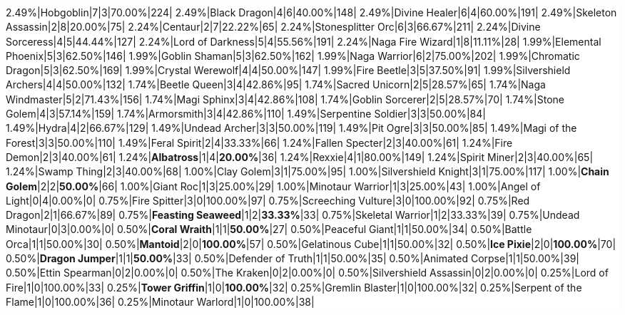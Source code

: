 2.49%|Hobgoblin|7|3|70.00%|224|
2.49%|Black Dragon|4|6|40.00%|148|
2.49%|Divine Healer|6|4|60.00%|191|
2.49%|Skeleton Assassin|2|8|20.00%|75|
2.24%|Centaur|2|7|22.22%|65|
2.24%|Stonesplitter Orc|6|3|66.67%|211|
2.24%|Divine Sorceress|4|5|44.44%|127|
2.24%|Lord of Darkness|5|4|55.56%|191|
2.24%|Naga Fire Wizard|1|8|11.11%|28|
1.99%|Elemental Phoenix|5|3|62.50%|146|
1.99%|Goblin Shaman|5|3|62.50%|162|
1.99%|Naga Warrior|6|2|75.00%|202|
1.99%|Chromatic Dragon|5|3|62.50%|169|
1.99%|Crystal Werewolf|4|4|50.00%|147|
1.99%|Fire Beetle|3|5|37.50%|91|
1.99%|Silvershield Archers|4|4|50.00%|132|
1.74%|Beetle Queen|3|4|42.86%|95|
1.74%|Sacred Unicorn|2|5|28.57%|65|
1.74%|Naga Windmaster|5|2|71.43%|156|
1.74%|Magi Sphinx|3|4|42.86%|108|
1.74%|Goblin Sorcerer|2|5|28.57%|70|
1.74%|Stone Golem|4|3|57.14%|159|
1.74%|Armorsmith|3|4|42.86%|110|
1.49%|Serpentine Soldier|3|3|50.00%|84|
1.49%|Hydra|4|2|66.67%|129|
1.49%|Undead Archer|3|3|50.00%|119|
1.49%|Pit Ogre|3|3|50.00%|85|
1.49%|Magi of the Forest|3|3|50.00%|110|
1.49%|Feral Spirit|2|4|33.33%|66|
1.24%|Fallen Specter|2|3|40.00%|61|
1.24%|Fire Demon|2|3|40.00%|61|
1.24%|**Albatross**|1|4|**20.00%**|36|
1.24%|Rexxie|4|1|80.00%|149|
1.24%|Spirit Miner|2|3|40.00%|65|
1.24%|Swamp Thing|2|3|40.00%|68|
1.00%|Clay Golem|3|1|75.00%|95|
1.00%|Silvershield Knight|3|1|75.00%|117|
1.00%|**Chain Golem**|2|2|**50.00%**|66|
1.00%|Giant Roc|1|3|25.00%|29|
1.00%|Minotaur Warrior|1|3|25.00%|43|
1.00%|Angel of Light|0|4|0.00%|0|
0.75%|Fire Spitter|3|0|100.00%|97|
0.75%|Screeching Vulture|3|0|100.00%|92|
0.75%|Red Dragon|2|1|66.67%|89|
0.75%|**Feasting Seaweed**|1|2|**33.33%**|33|
0.75%|Skeletal Warrior|1|2|33.33%|39|
0.75%|Undead Minotaur|0|3|0.00%|0|
0.50%|**Coral Wraith**|1|1|**50.00%**|27|
0.50%|Peaceful Giant|1|1|50.00%|34|
0.50%|Battle Orca|1|1|50.00%|30|
0.50%|**Mantoid**|2|0|**100.00%**|57|
0.50%|Gelatinous Cube|1|1|50.00%|32|
0.50%|**Ice Pixie**|2|0|**100.00%**|70|
0.50%|**Dragon Jumper**|1|1|**50.00%**|33|
0.50%|Defender of Truth|1|1|50.00%|35|
0.50%|Animated Corpse|1|1|50.00%|39|
0.50%|Ettin Spearman|0|2|0.00%|0|
0.50%|The Kraken|0|2|0.00%|0|
0.50%|Silvershield Assassin|0|2|0.00%|0|
0.25%|Lord of Fire|1|0|100.00%|33|
0.25%|**Tower Griffin**|1|0|**100.00%**|32|
0.25%|Gremlin Blaster|1|0|100.00%|32|
0.25%|Serpent of the Flame|1|0|100.00%|36|
0.25%|Minotaur Warlord|1|0|100.00%|38|